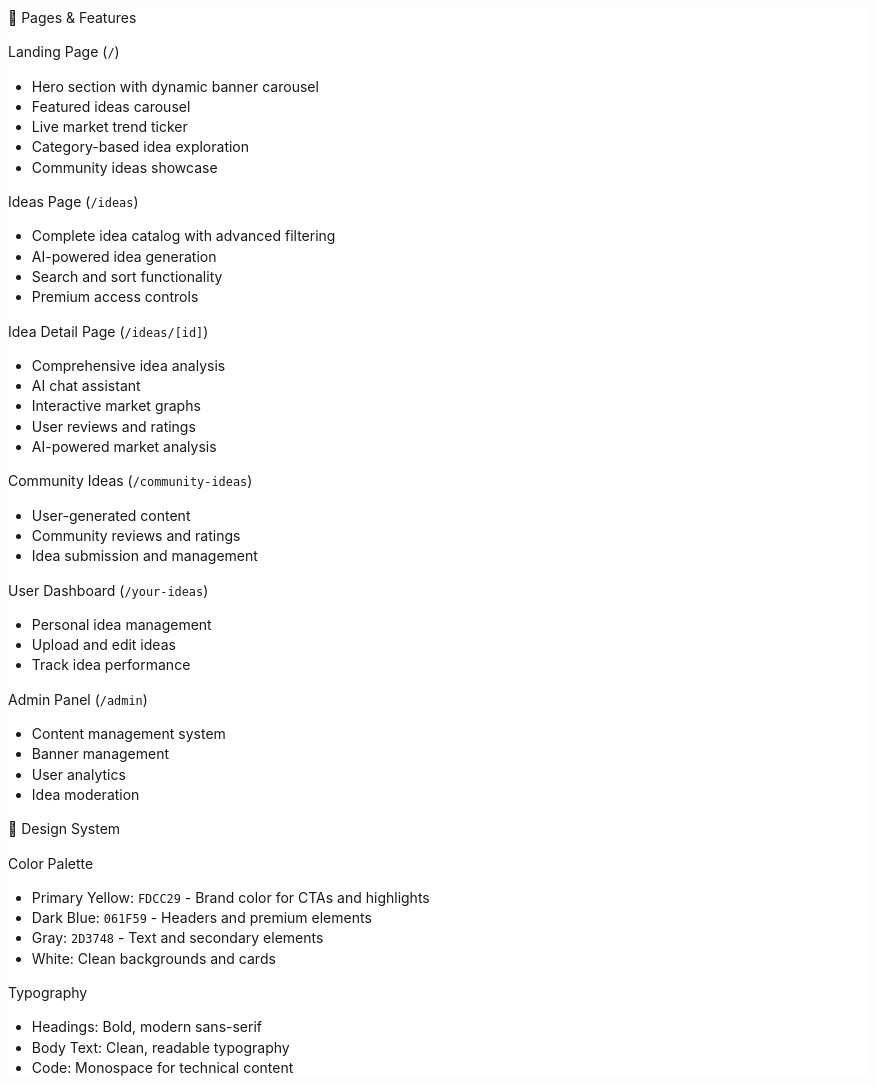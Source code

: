 📱 Pages & Features

Landing Page (`/`)

- Hero section with dynamic banner carousel
- Featured ideas carousel
- Live market trend ticker
- Category-based idea exploration
- Community ideas showcase

Ideas Page (`/ideas`)

- Complete idea catalog with advanced filtering
- AI-powered idea generation
- Search and sort functionality
- Premium access controls

Idea Detail Page (`/ideas/[id]`)

- Comprehensive idea analysis
- AI chat assistant
- Interactive market graphs
- User reviews and ratings
- AI-powered market analysis

Community Ideas (`/community-ideas`)

- User-generated content
- Community reviews and ratings
- Idea submission and management

User Dashboard (`/your-ideas`)

- Personal idea management
- Upload and edit ideas
- Track idea performance

Admin Panel (`/admin`)

- Content management system
- Banner management
- User analytics
- Idea moderation

🎨 Design System

Color Palette

- Primary Yellow: `FDCC29` - Brand color for CTAs and highlights
- Dark Blue: `061F59` - Headers and premium elements
- Gray: `2D3748` - Text and secondary elements
- White: Clean backgrounds and cards

Typography

- Headings: Bold, modern sans-serif
- Body Text: Clean, readable typography
- Code: Monospace for technical content
